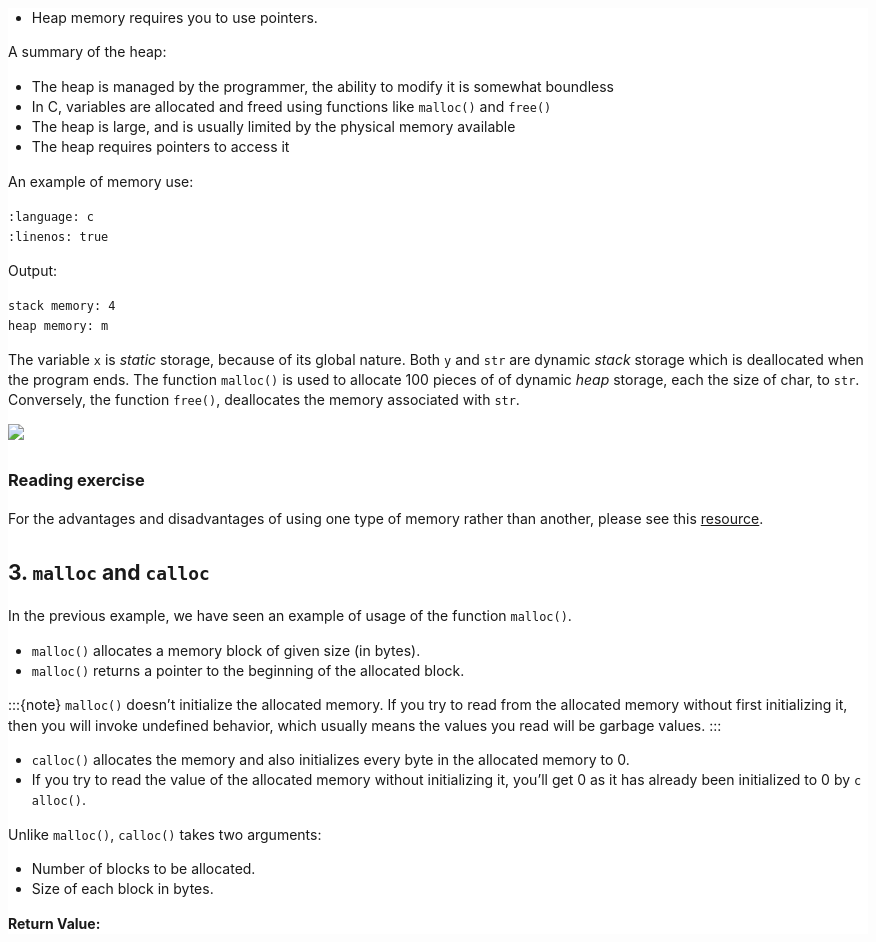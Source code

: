 - Heap memory requires you to use pointers.

A summary of the heap:

- The heap is managed by the programmer, the ability to modify it is somewhat boundless
- In C, variables are allocated and freed using functions like `malloc()` and `free()`
- The heap is large, and is usually limited by the physical memory available
- The heap requires pointers to access it

An example of memory use:

```{literalinclude} ../c_programs/module2-4_c_memory/c_memory_pools.c
:language: c
:linenos: true
```

Output:
```bash
stack memory: 4
heap memory: m
```

The variable `x` is _static_ storage, because of its global nature. Both `y` and `str` are dynamic _stack_ storage which is deallocated when the program ends. The function `malloc()` is used to allocate 100 pieces of of dynamic _heap_ storage, each the size of char, to `str`. Conversely, the function `free()`, deallocates the memory associated with `str`.

![](../img/c_stack_memory_example.jpg)

### Reading exercise
For the advantages and disadvantages of using one type of memory rather than another, please see this [resource](https://www.geeksforgeeks.org/stack-vs-heap-memory-allocation/).

## 3. `malloc` and `calloc`

In the previous example, we have seen an example of usage of the function `malloc()`.

- `malloc()` allocates a memory block of given size (in bytes).
- `malloc()` returns a pointer to the beginning of the allocated block.

:::{note}
`malloc()` doesn’t initialize the allocated memory. If you try to read from the allocated memory without first initializing it, then you will invoke undefined behavior, which usually means the values you read will be garbage values.
:::

- `calloc()` allocates the memory and also initializes every byte in the allocated memory to 0.
- If you try to read the value of the allocated memory without initializing it, you’ll get 0 as it has already been initialized to 0 by `calloc()`.

Unlike `malloc()`, `calloc()` takes two arguments:

- Number of blocks to be allocated.
- Size of each block in bytes.

**Return Value:**
